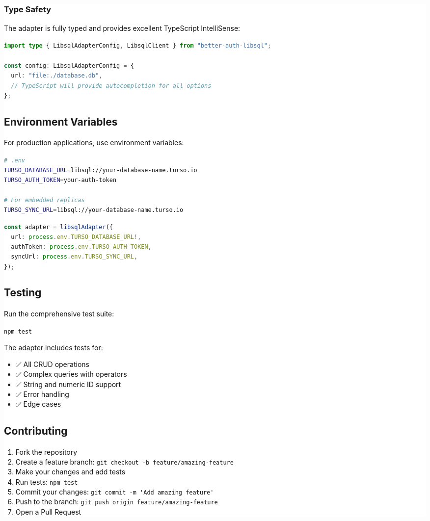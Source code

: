 ### Type Safety

The adapter is fully typed and provides excellent TypeScript IntelliSense:

```typescript
import type { LibsqlAdapterConfig, LibsqlClient } from "better-auth-libsql";

const config: LibsqlAdapterConfig = {
  url: "file:./database.db",
  // TypeScript will provide autocompletion for all options
};
```

## Environment Variables

For production applications, use environment variables:

```bash
# .env
TURSO_DATABASE_URL=libsql://your-database-name.turso.io
TURSO_AUTH_TOKEN=your-auth-token

# For embedded replicas
TURSO_SYNC_URL=libsql://your-database-name.turso.io
```

```typescript
const adapter = libsqlAdapter({
  url: process.env.TURSO_DATABASE_URL!,
  authToken: process.env.TURSO_AUTH_TOKEN,
  syncUrl: process.env.TURSO_SYNC_URL,
});
```

## Testing

Run the comprehensive test suite:

```bash
npm test
```

The adapter includes tests for:
- ✅ All CRUD operations
- ✅ Complex queries with operators
- ✅ String and numeric ID support
- ✅ Error handling
- ✅ Edge cases

## Contributing

1. Fork the repository
2. Create a feature branch: `git checkout -b feature/amazing-feature`
3. Make your changes and add tests
4. Run tests: `npm test`
5. Commit your changes: `git commit -m 'Add amazing feature'`
6. Push to the branch: `git push origin feature/amazing-feature`
7. Open a Pull Request
